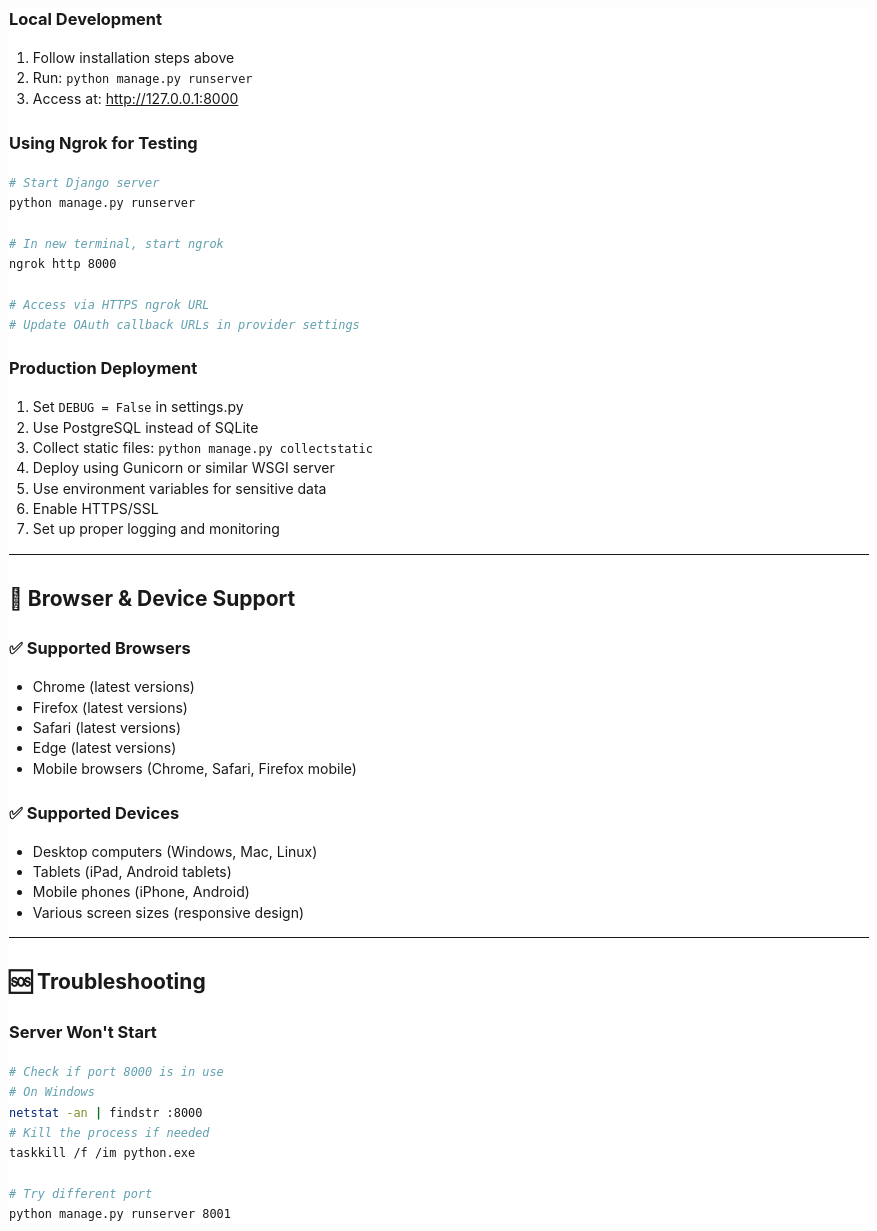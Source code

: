 ### Local Development
1. Follow installation steps above
2. Run: `python manage.py runserver`
3. Access at: http://127.0.0.1:8000

### Using Ngrok for Testing
```bash
# Start Django server
python manage.py runserver

# In new terminal, start ngrok
ngrok http 8000

# Access via HTTPS ngrok URL
# Update OAuth callback URLs in provider settings
```

### Production Deployment
1. Set `DEBUG = False` in settings.py
2. Use PostgreSQL instead of SQLite
3. Collect static files: `python manage.py collectstatic`
4. Deploy using Gunicorn or similar WSGI server
5. Use environment variables for sensitive data
6. Enable HTTPS/SSL
7. Set up proper logging and monitoring

---

## 📱 Browser & Device Support

### ✅ Supported Browsers
- Chrome (latest versions)
- Firefox (latest versions)
- Safari (latest versions)
- Edge (latest versions)
- Mobile browsers (Chrome, Safari, Firefox mobile)

### ✅ Supported Devices
- Desktop computers (Windows, Mac, Linux)
- Tablets (iPad, Android tablets)
- Mobile phones (iPhone, Android)
- Various screen sizes (responsive design)

---

## 🆘 Troubleshooting

### Server Won't Start
```bash
# Check if port 8000 is in use
# On Windows
netstat -an | findstr :8000
# Kill the process if needed
taskkill /f /im python.exe

# Try different port
python manage.py runserver 8001
```
